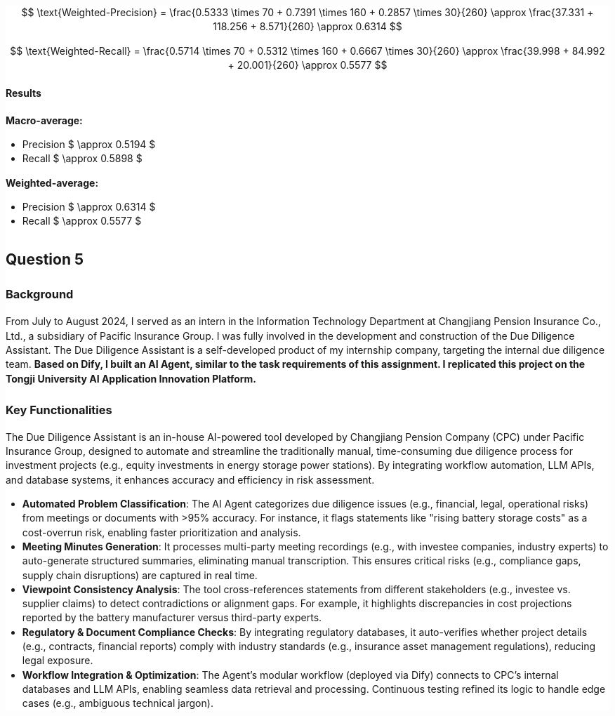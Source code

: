 $$
\text{Weighted-Precision} = \frac{0.5333 \times 70 + 0.7391 \times 160 + 0.2857 \times 30}{260} \approx \frac{37.331 + 118.256 + 8.571}{260} \approx 0.6314
$$

$$
\text{Weighted-Recall} = \frac{0.5714 \times 70 + 0.5312 \times 160 + 0.6667 \times 30}{260} \approx \frac{39.998 + 84.992 + 20.001}{260} \approx 0.5577
$$

#### Results

**Macro-average:**

* Precision $ \approx 0.5194 $
* Recall $ \approx 0.5898 $

**Weighted-average:**

* Precision $ \approx 0.6314 $
* Recall $ \approx 0.5577 $

## Question 5

### Background

From July to August 2024, I served as an intern in the Information Technology Department at Changjiang Pension Insurance Co., Ltd., a subsidiary of Pacific Insurance Group. I was fully involved in the development and construction of the Due Diligence Assistant. The Due Diligence Assistant is a self-developed product of my internship company, targeting the internal due diligence team. **Based on Dify, I built an AI Agent, similar to the task requirements of this assignment. I replicated this project on the Tongji University AI Application Innovation Platform.**

### Key Functionalities

The Due Diligence Assistant is an in-house AI-powered tool developed by Changjiang Pension Company (CPC) under Pacific Insurance Group, designed to automate and streamline the traditionally manual, time-consuming due diligence process for investment projects (e.g., equity investments in energy storage power stations). By integrating workflow automation, LLM APIs, and database systems, it enhances accuracy and efficiency in risk assessment.

* **Automated Problem Classification**: The AI Agent categorizes due diligence issues (e.g., financial, legal, operational risks) from meetings or documents with >95% accuracy. For instance, it flags statements like "rising battery storage costs" as a cost-overrun risk, enabling faster prioritization and analysis.
* **Meeting Minutes Generation**: It processes multi-party meeting recordings (e.g., with investee companies, industry experts) to auto-generate structured summaries, eliminating manual transcription. This ensures critical risks (e.g., compliance gaps, supply chain disruptions) are captured in real time.
* **Viewpoint Consistency Analysis**: The tool cross-references statements from different stakeholders (e.g., investee vs. supplier claims) to detect contradictions or alignment gaps. For example, it highlights discrepancies in cost projections reported by the battery manufacturer versus third-party experts.
* **Regulatory & Document Compliance Checks**: By integrating regulatory databases, it auto-verifies whether project details (e.g., contracts, financial reports) comply with industry standards (e.g., insurance asset management regulations), reducing legal exposure.
* **Workflow Integration & Optimization**: The Agent’s modular workflow (deployed via Dify) connects to CPC’s internal databases and LLM APIs, enabling seamless data retrieval and processing. Continuous testing refined its logic to handle edge cases (e.g., ambiguous technical jargon).
